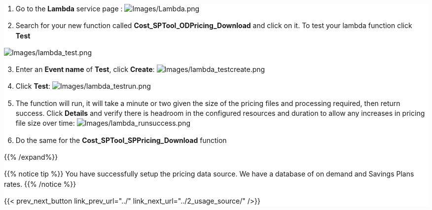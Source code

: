 
1. Go to the **Lambda** service page :
![Images/Lambda.png](/Cost/300_Organization_Data_CUR_Connection/Images/Lambda.png)


2. Search for your new function called **Cost_SPTool_ODPricing_Download** and click on it. To test your lambda function click **Test**

![Images/lambda_test.png](/Cost/200_Pricing_Model_Analysis/Images/lambda_test.png)

3. Enter an **Event name** of **Test**, click **Create**:
![Images/lambda_testcreate.png](/Cost/200_Pricing_Model_Analysis/Images/lambda_testcreate.png)

4. Click **Test**:
![Images/lambda_testrun.png](/Cost/200_Pricing_Model_Analysis/Images/lambda_testrun.png)

5. The function will run, it will take a minute or two given the size of the pricing files and processing required, then return success. Click **Details** and verify there is headroom in the configured resources and duration to allow any increases in pricing file size over time:
![Images/lambda_runsuccess.png](/Cost/200_Pricing_Model_Analysis/Images/lambda_runsuccess.png)

6. Do the same for the **Cost_SPTool_SPPricing_Download** function

{{% /expand%}}


{{% notice tip %}}
You have successfully setup the pricing data source. We have a database of on demand and Savings Plans rates.
{{% /notice %}}


{{< prev_next_button link_prev_url="../" link_next_url="../2_usage_source/" />}}
